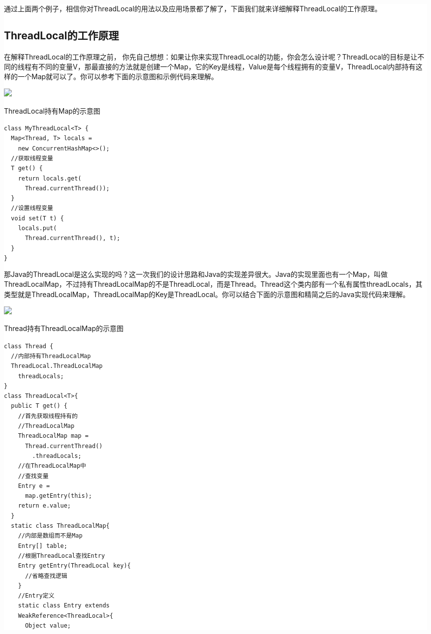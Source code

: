 通过上面两个例子，相信你对ThreadLocal的用法以及应用场景都了解了，下面我们就来详细解释ThreadLocal的工作原理。

## ThreadLocal的工作原理

在解释ThreadLocal的工作原理之前， 你先自己想想：如果让你来实现ThreadLocal的功能，你会怎么设计呢？ThreadLocal的目标是让不同的线程有不同的变量V，那最直接的方法就是创建一个Map，它的Key是线程，Value是每个线程拥有的变量V，ThreadLocal内部持有这样的一个Map就可以了。你可以参考下面的示意图和示例代码来理解。

![](https://static001.geekbang.org/resource/image/6a/34/6a93910f748ebc5b984ae7ac67283034.png?wh=1142%2A484)

ThreadLocal持有Map的示意图

```
class MyThreadLocal<T> {
  Map<Thread, T> locals = 
    new ConcurrentHashMap<>();
  //获取线程变量  
  T get() {
    return locals.get(
      Thread.currentThread());
  }
  //设置线程变量
  void set(T t) {
    locals.put(
      Thread.currentThread(), t);
  }
}
```

那Java的ThreadLocal是这么实现的吗？这一次我们的设计思路和Java的实现差异很大。Java的实现里面也有一个Map，叫做ThreadLocalMap，不过持有ThreadLocalMap的不是ThreadLocal，而是Thread。Thread这个类内部有一个私有属性threadLocals，其类型就是ThreadLocalMap，ThreadLocalMap的Key是ThreadLocal。你可以结合下面的示意图和精简之后的Java实现代码来理解。

![](https://static001.geekbang.org/resource/image/3c/02/3cb0a8f15104848dec63eab269bac302.png?wh=1142%2A480)

Thread持有ThreadLocalMap的示意图

```
class Thread {
  //内部持有ThreadLocalMap
  ThreadLocal.ThreadLocalMap 
    threadLocals;
}
class ThreadLocal<T>{
  public T get() {
    //首先获取线程持有的
    //ThreadLocalMap
    ThreadLocalMap map =
      Thread.currentThread()
        .threadLocals;
    //在ThreadLocalMap中
    //查找变量
    Entry e = 
      map.getEntry(this);
    return e.value;  
  }
  static class ThreadLocalMap{
    //内部是数组而不是Map
    Entry[] table;
    //根据ThreadLocal查找Entry
    Entry getEntry(ThreadLocal key){
      //省略查找逻辑
    }
    //Entry定义
    static class Entry extends
    WeakReference<ThreadLocal>{
      Object value;
```